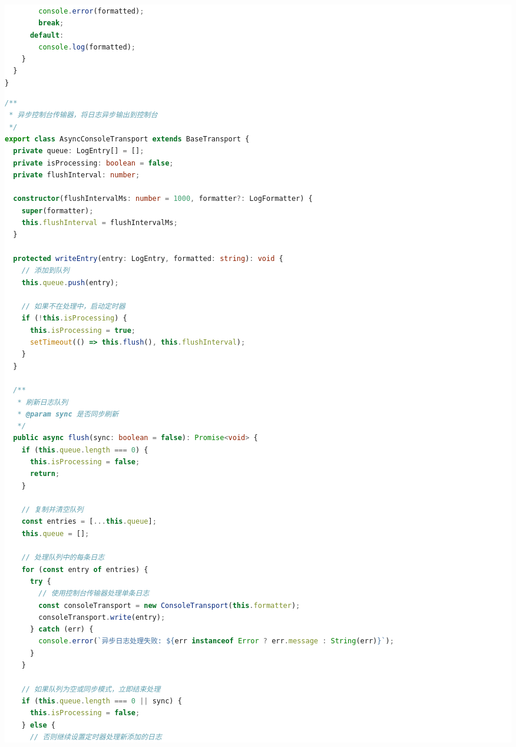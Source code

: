  ```typescript
          console.error(formatted);
          break;
        default:
          console.log(formatted);
      }
    }
  }
  ```
  
  ```typescript
  /**
   * 异步控制台传输器，将日志异步输出到控制台
   */
  export class AsyncConsoleTransport extends BaseTransport {
    private queue: LogEntry[] = [];
    private isProcessing: boolean = false;
    private flushInterval: number;
    
    constructor(flushIntervalMs: number = 1000, formatter?: LogFormatter) {
      super(formatter);
      this.flushInterval = flushIntervalMs;
    }
    
    protected writeEntry(entry: LogEntry, formatted: string): void {
      // 添加到队列
      this.queue.push(entry);
      
      // 如果不在处理中，启动定时器
      if (!this.isProcessing) {
        this.isProcessing = true;
        setTimeout(() => this.flush(), this.flushInterval);
      }
    }
    
    /**
     * 刷新日志队列
     * @param sync 是否同步刷新
     */
    public async flush(sync: boolean = false): Promise<void> {
      if (this.queue.length === 0) {
        this.isProcessing = false;
        return;
      }
      
      // 复制并清空队列
      const entries = [...this.queue];
      this.queue = [];
      
      // 处理队列中的每条日志
      for (const entry of entries) {
        try {
          // 使用控制台传输器处理单条日志
          const consoleTransport = new ConsoleTransport(this.formatter);
          consoleTransport.write(entry);
        } catch (err) {
          console.error(`异步日志处理失败: ${err instanceof Error ? err.message : String(err)}`);
        }
      }
      
      // 如果队列为空或同步模式，立即结束处理
      if (this.queue.length === 0 || sync) {
        this.isProcessing = false;
      } else {
        // 否则继续设置定时器处理新添加的日志
  ```